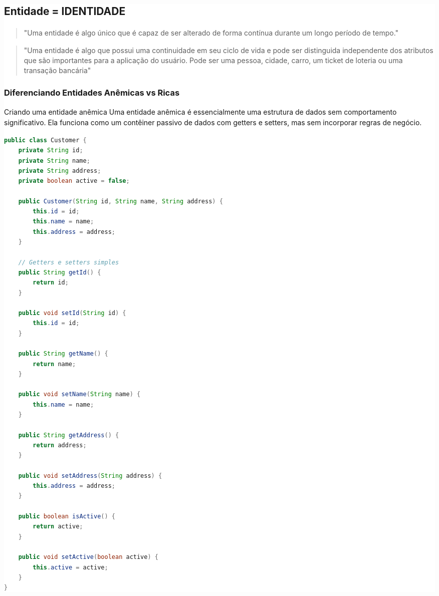 ## Entidade = IDENTIDADE

> "Uma entidade é algo único que é capaz de ser alterado de forma contínua durante um longo período de tempo."

> "Uma entidade é algo que possui uma continuidade em seu ciclo de vida e pode ser distinguida independente dos atributos que são importantes para a aplicação do usuário. Pode ser uma pessoa, cidade, carro, um ticket de loteria ou uma transação bancária"

### Diferenciando Entidades Anêmicas vs Ricas
Criando uma entidade anêmica
Uma entidade anêmica é essencialmente uma estrutura de dados sem comportamento significativo. Ela funciona como um contêiner passivo de dados com getters e setters, mas sem incorporar regras de negócio.

```java
public class Customer {
    private String id;
    private String name;
    private String address;
    private boolean active = false;

    public Customer(String id, String name, String address) {
        this.id = id;
        this.name = name;
        this.address = address;
    }

    // Getters e setters simples
    public String getId() {
        return id;
    }

    public void setId(String id) {
        this.id = id;
    }

    public String getName() {
        return name;
    }

    public void setName(String name) {
        this.name = name;
    }

    public String getAddress() {
        return address;
    }

    public void setAddress(String address) {
        this.address = address;
    }

    public boolean isActive() {
        return active;
    }

    public void setActive(boolean active) {
        this.active = active;
    }
}
```
